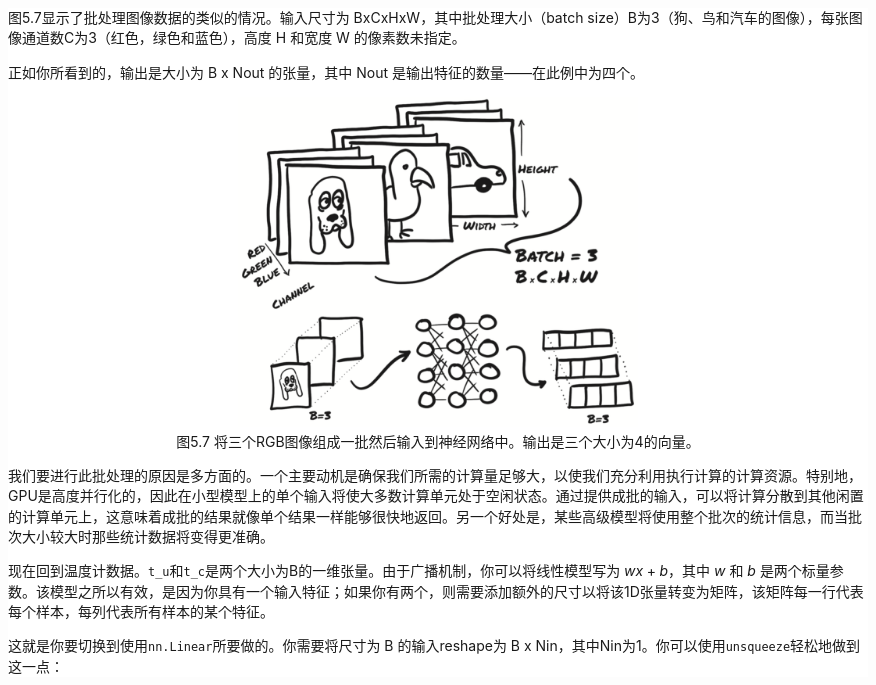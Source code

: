 图5.7显示了批处理图像数据的类似的情况。输入尺寸为 BxCxHxW，其中批处理大小（batch size）B为3（狗、鸟和汽车的图像），每张图像通道数C为3（红色，绿色和蓝色），高度 H 和宽度 W 的像素数未指定。

正如你所看到的，输出是大小为 B x Nout 的张量，其中 Nout 是输出特征的数量——在此例中为四个。

<div align=center>
<img width="400" src="../img/chapter5/5.7.png" alt="5.7"/>
</div>
<div align=center>图5.7 将三个RGB图像组成一批然后输入到神经网络中。输出是三个大小为4的向量。</div>

我们要进行此批处理的原因是多方面的。一个主要动机是确保我们所需的计算量足够大，以使我们充分利用执行计算的计算资源。特别地，GPU是高度并行化的，因此在小型模型上的单个输入将使大多数计算单元处于空闲状态。通过提供成批的输入，可以将计算分散到其他闲置的计算单元上，这意味着成批的结果就像单个结果一样能够很快地返回。另一个好处是，某些高级模型将使用整个批次的统计信息，而当批次大小较大时那些统计数据将变得更准确。

现在回到温度计数据。`t_u`和`t_c`是两个大小为B的一维张量。由于广播机制，你可以将线性模型写为 $w x + b$，其中 $w$ 和 $b$ 是两个标量参数。该模型之所以有效，是因为你具有一个输入特征；如果你有两个，则需要添加额外的尺寸以将该1D张量转变为矩阵，该矩阵每一行代表每个样本，每列代表所有样本的某个特征。

这就是你要切换到使用`nn.Linear`所要做的。你需要将尺寸为 B 的输入reshape为 B x Nin，其中Nin为1。你可以使用`unsqueeze`轻松地做到这一点：
